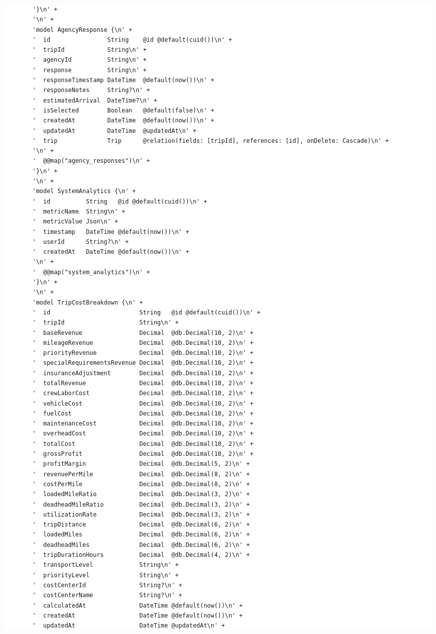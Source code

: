 ```
        '}\n' +
        '\n' +
        'model AgencyResponse {\n' +
        '  id                String    @id @default(cuid())\n' +
        '  tripId            String\n' +
        '  agencyId          String\n' +
        '  response          String\n' +
        '  responseTimestamp DateTime  @default(now())\n' +
        '  responseNotes     String?\n' +
        '  estimatedArrival  DateTime?\n' +
        '  isSelected        Boolean   @default(false)\n' +
        '  createdAt         DateTime  @default(now())\n' +
        '  updatedAt         DateTime  @updatedAt\n' +
        '  trip              Trip      @relation(fields: [tripId], references: [id], onDelete: Cascade)\n' +
        '\n' +
        '  @@map("agency_responses")\n' +
        '}\n' +
        '\n' +
        'model SystemAnalytics {\n' +
        '  id          String   @id @default(cuid())\n' +
        '  metricName  String\n' +
        '  metricValue Json\n' +
        '  timestamp   DateTime @default(now())\n' +
        '  userId      String?\n' +
        '  createdAt   DateTime @default(now())\n' +
        '\n' +
        '  @@map("system_analytics")\n' +
        '}\n' +
        '\n' +
        'model TripCostBreakdown {\n' +
        '  id                         String   @id @default(cuid())\n' +
        '  tripId                     String\n' +
        '  baseRevenue                Decimal  @db.Decimal(10, 2)\n' +
        '  mileageRevenue             Decimal  @db.Decimal(10, 2)\n' +
        '  priorityRevenue            Decimal  @db.Decimal(10, 2)\n' +
        '  specialRequirementsRevenue Decimal  @db.Decimal(10, 2)\n' +
        '  insuranceAdjustment        Decimal  @db.Decimal(10, 2)\n' +
        '  totalRevenue               Decimal  @db.Decimal(10, 2)\n' +
        '  crewLaborCost              Decimal  @db.Decimal(10, 2)\n' +
        '  vehicleCost                Decimal  @db.Decimal(10, 2)\n' +
        '  fuelCost                   Decimal  @db.Decimal(10, 2)\n' +
        '  maintenanceCost            Decimal  @db.Decimal(10, 2)\n' +
        '  overheadCost               Decimal  @db.Decimal(10, 2)\n' +
        '  totalCost                  Decimal  @db.Decimal(10, 2)\n' +
        '  grossProfit                Decimal  @db.Decimal(10, 2)\n' +
        '  profitMargin               Decimal  @db.Decimal(5, 2)\n' +
        '  revenuePerMile             Decimal  @db.Decimal(8, 2)\n' +
        '  costPerMile                Decimal  @db.Decimal(8, 2)\n' +
        '  loadedMileRatio            Decimal  @db.Decimal(3, 2)\n' +
        '  deadheadMileRatio          Decimal  @db.Decimal(3, 2)\n' +
        '  utilizationRate            Decimal  @db.Decimal(3, 2)\n' +
        '  tripDistance               Decimal  @db.Decimal(6, 2)\n' +
        '  loadedMiles                Decimal  @db.Decimal(6, 2)\n' +
        '  deadheadMiles              Decimal  @db.Decimal(6, 2)\n' +
        '  tripDurationHours          Decimal  @db.Decimal(4, 2)\n' +
        '  transportLevel             String\n' +
        '  priorityLevel              String\n' +
        '  costCenterId               String?\n' +
        '  costCenterName             String?\n' +
        '  calculatedAt               DateTime @default(now())\n' +
        '  createdAt                  DateTime @default(now())\n' +
        '  updatedAt                  DateTime @updatedAt\n' +
```